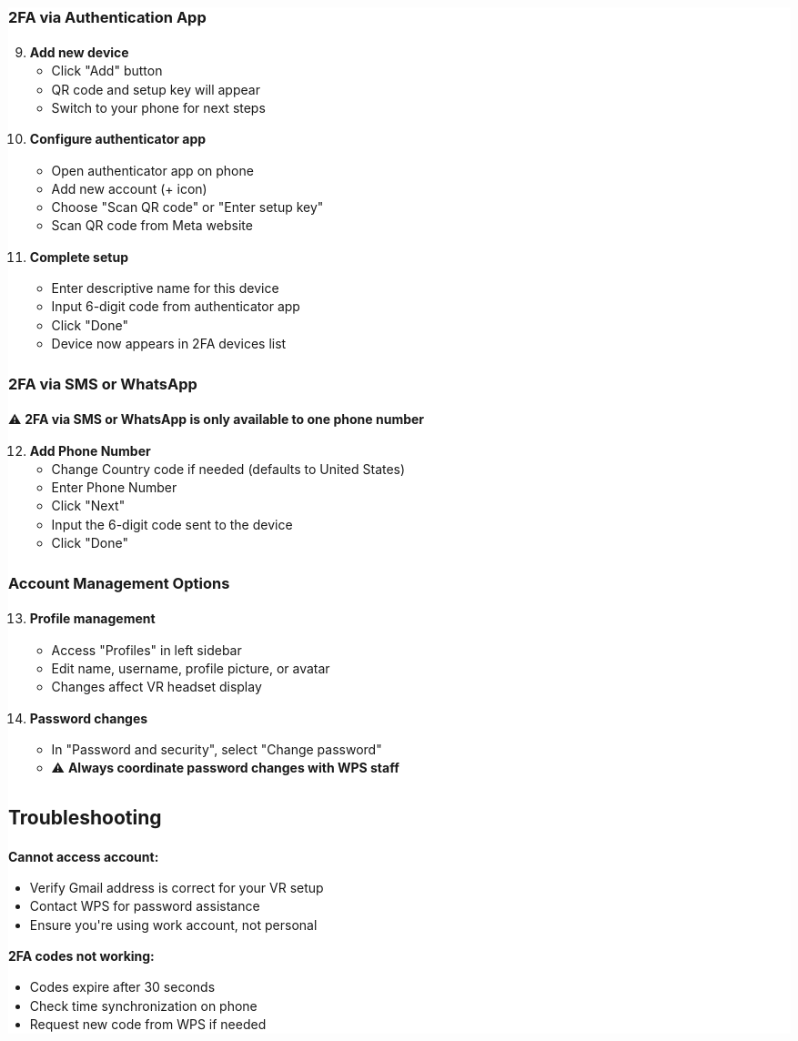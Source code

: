 ### 2FA via Authentication App

9. **Add new device**
   - Click "Add" button
   - QR code and setup key will appear
   - Switch to your phone for next steps
<div style="page-break-after: always;"></div>

10. **Configure authenticator app**
       - Open authenticator app on phone
       - Add new account (+ icon)
       - Choose "Scan QR code" or "Enter setup key"
       - Scan QR code from Meta website

11. **Complete setup**
       - Enter descriptive name for this device
       - Input 6-digit code from authenticator app
       - Click "Done"
       - Device now appears in 2FA devices list

### 2FA via SMS or WhatsApp
   ⚠️ **2FA via SMS or WhatsApp is only available to one phone number**

12.  **Add Phone Number**
       - Change Country code if needed (defaults to United States)
       - Enter Phone Number
       - Click "Next"
       - Input the 6-digit code sent to the device
       - Click "Done" 

### Account Management Options

13. **Profile management**
       - Access "Profiles" in left sidebar
       - Edit name, username, profile picture, or avatar
       - Changes affect VR headset display

14. **Password changes**
       - In "Password and security", select "Change password"
       - ⚠️ **Always coordinate password changes with WPS staff**

## Troubleshooting

**Cannot access account:**
- Verify Gmail address is correct for your VR setup
- Contact WPS for password assistance
- Ensure you're using work account, not personal

**2FA codes not working:**
- Codes expire after 30 seconds
- Check time synchronization on phone
- Request new code from WPS if needed

